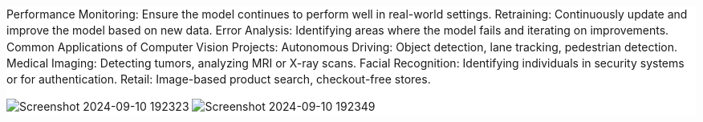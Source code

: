 Performance Monitoring: Ensure the model continues to perform well in real-world settings.
Retraining: Continuously update and improve the model based on new data.
Error Analysis: Identifying areas where the model fails and iterating on improvements.
Common Applications of Computer Vision Projects:
Autonomous Driving: Object detection, lane tracking, pedestrian detection.
Medical Imaging: Detecting tumors, analyzing MRI or X-ray scans.
Facial Recognition: Identifying individuals in security systems or for authentication.
Retail: Image-based product search, checkout-free stores.

![Screenshot 2024-09-10 192323](https://github.com/user-attachments/assets/54ca61df-4ef9-45ee-a6ab-2b5fd46ce63d)
![Screenshot 2024-09-10 192349](https://github.com/user-attachments/assets/52ed9506-45a1-4673-a8a8-3acd1a76ddff)


